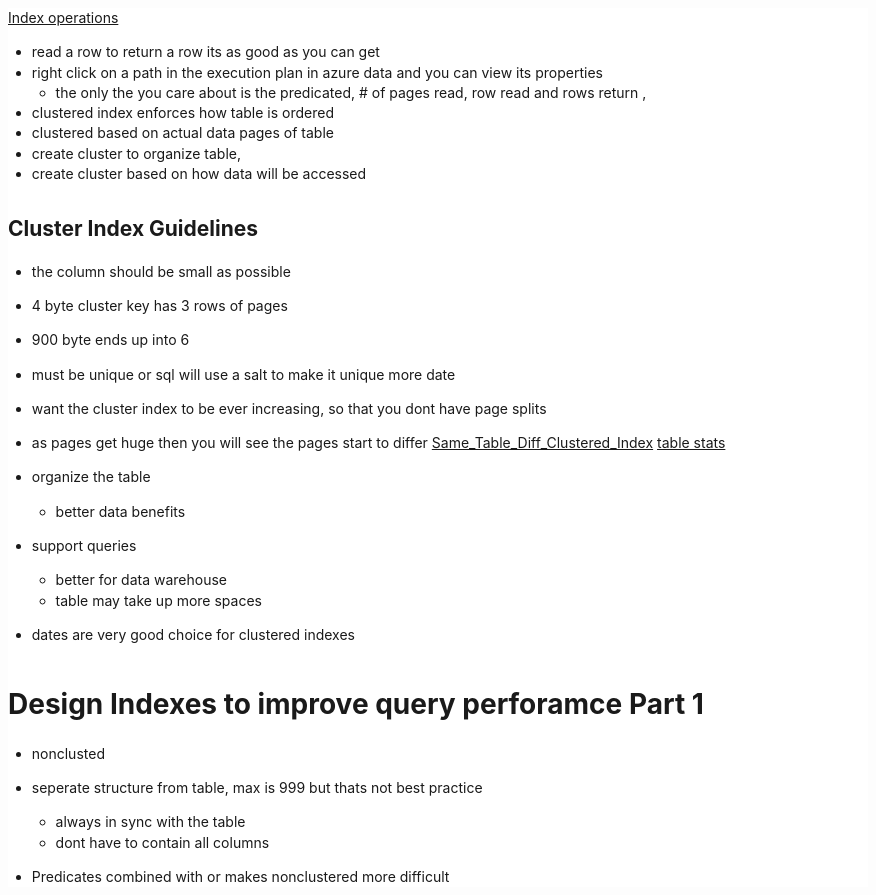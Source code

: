 
[Index operations](03/demos/Module%203/IndexOperationsInExecPlans.sql)

* read a row to return a row its as good as you can get
* right click on  a path in the execution plan in azure data and you can  view its properties
  * the only the you care about is the predicated, # of pages read, row read and rows return ,
* clustered index enforces how table is ordered
* clustered based on actual data pages of table
* create cluster to organize table,
* create cluster based on how data will be accessed

## Cluster Index Guidelines
* the column should be small as possible
* 4 byte cluster key has 3 rows of pages
* 900 byte ends up into 6
* must be unique or sql will use a salt to make it unique more date
* want the cluster index to be ever increasing, so that you dont have page splits

* as pages get huge then you will see the pages start to differ
[Same_Table_Diff_Clustered_Index](Same_Table_Diff_Clustered_Index.sql)
[table stats](db_partition_stats.sql)

* organize the table
  * better data benefits

* support queries
  * better for data warehouse
  * table may take up more spaces

* dates are very good choice for clustered indexes

# Design Indexes to improve query perforamce Part 1

* nonclusted
* seperate structure from table, max is 999 but thats not best practice
  * always in sync with the table
  * dont have to contain all columns

* Predicates combined with or makes nonclustered more difficult